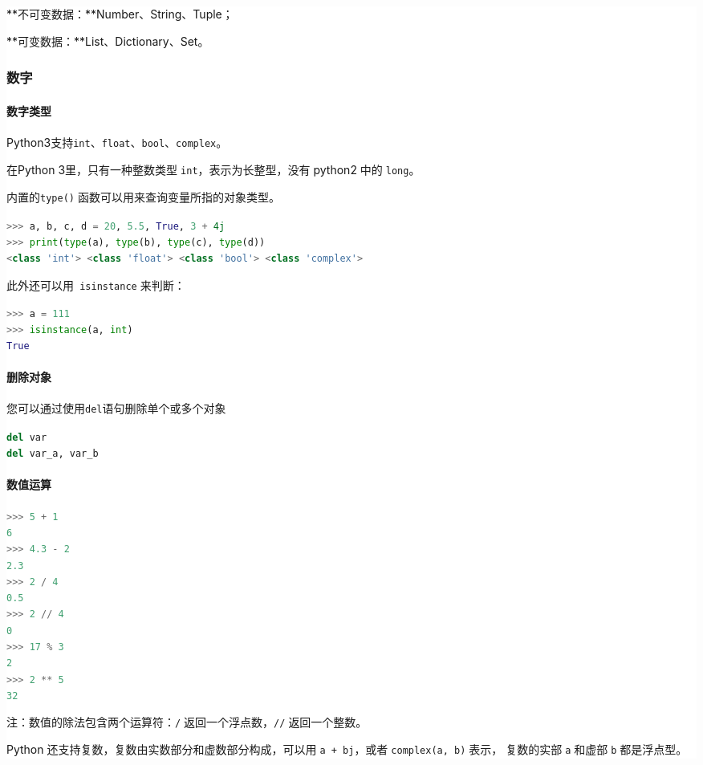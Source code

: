 **不可变数据：**Number、String、Tuple；

**可变数据：**List、Dictionary、Set。

### 数字

#### 数字类型

Python3支持`int`、`float`、`bool`、`complex`。

在Python 3里，只有一种整数类型 `int`，表示为长整型，没有 python2 中的 `long`。

内置的`type()` 函数可以用来查询变量所指的对象类型。

```python
>>> a, b, c, d = 20, 5.5, True, 3 + 4j
>>> print(type(a), type(b), type(c), type(d))
<class 'int'> <class 'float'> <class 'bool'> <class 'complex'>
```

此外还可以用` isinstance` 来判断：

```python
>>> a = 111
>>> isinstance(a, int)
True
```

#### 删除对象

您可以通过使用`del`语句删除单个或多个对象

```python
del var
del var_a, var_b
```

#### 数值运算

```python
>>> 5 + 1
6
>>> 4.3 - 2
2.3
>>> 2 / 4
0.5
>>> 2 // 4
0
>>> 17 % 3
2
>>> 2 ** 5
32
```

注：数值的除法包含两个运算符：`/` 返回一个浮点数，`//` 返回一个整数。

Python 还支持复数，复数由实数部分和虚数部分构成，可以用 `a + bj`，或者 `complex(a, b)` 表示， 复数的实部 `a` 和虚部 `b` 都是浮点型。
